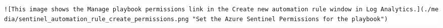     ![This image shows the Manage playbook permissions link in the Create new automation rule window in Log Analytics.](./media/sentinel_automation_rule_create_permissions.png "Set the Azure Sentinel Permissions for the playbook")
